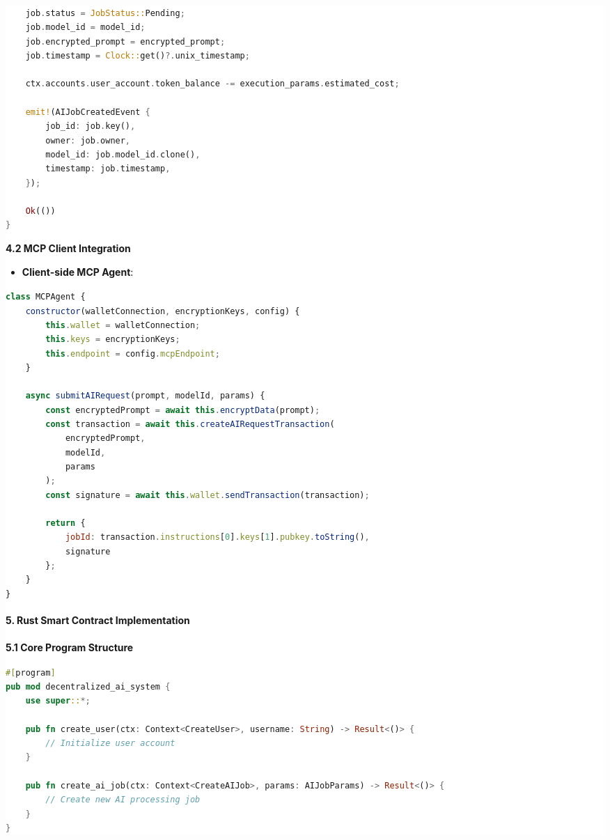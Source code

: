 ```rust
    job.status = JobStatus::Pending;
    job.model_id = model_id;
    job.encrypted_prompt = encrypted_prompt;
    job.timestamp = Clock::get()?.unix_timestamp;
    
    ctx.accounts.user_account.token_balance -= execution_params.estimated_cost;
    
    emit!(AIJobCreatedEvent {
        job_id: job.key(),
        owner: job.owner,
        model_id: job.model_id.clone(),
        timestamp: job.timestamp,
    });
    
    Ok(())
}
```

**4.2 MCP Client Integration**

* **Client-side MCP Agent**:

```javascript
class MCPAgent {
    constructor(walletConnection, encryptionKeys, config) {
        this.wallet = walletConnection;
        this.keys = encryptionKeys;
        this.endpoint = config.mcpEndpoint;
    }
    
    async submitAIRequest(prompt, modelId, params) {
        const encryptedPrompt = await this.encryptData(prompt);
        const transaction = await this.createAIRequestTransaction(
            encryptedPrompt,
            modelId,
            params
        );
        const signature = await this.wallet.sendTransaction(transaction);
        
        return {
            jobId: transaction.instructions[0].keys[1].pubkey.toString(),
            signature
        };
    }
}
```

#### 5. Rust Smart Contract Implementation

**5.1 Core Program Structure**

```rust
#[program]
pub mod decentralized_ai_system {
    use super::*;
    
    pub fn create_user(ctx: Context<CreateUser>, username: String) -> Result<()> {
        // Initialize user account
    }
    
    pub fn create_ai_job(ctx: Context<CreateAIJob>, params: AIJobParams) -> Result<()> {
        // Create new AI processing job
    }
}
```
